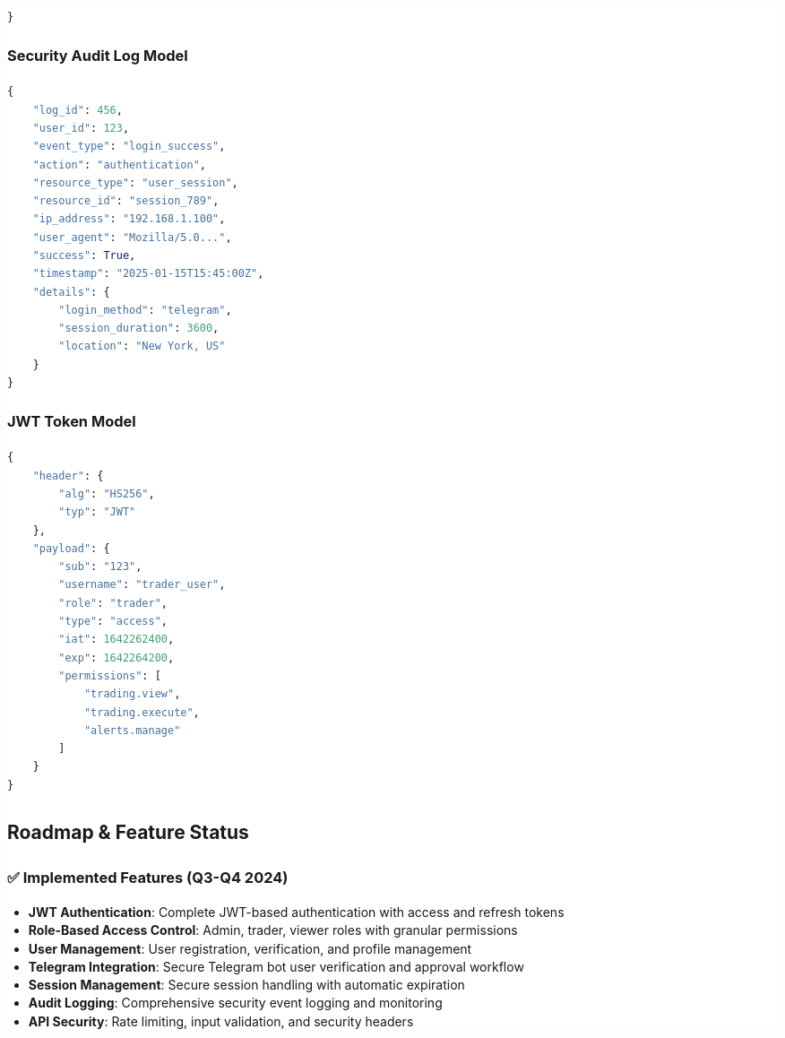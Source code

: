 ```python
}
```

### Security Audit Log Model
```python
{
    "log_id": 456,
    "user_id": 123,
    "event_type": "login_success",
    "action": "authentication",
    "resource_type": "user_session",
    "resource_id": "session_789",
    "ip_address": "192.168.1.100",
    "user_agent": "Mozilla/5.0...",
    "success": True,
    "timestamp": "2025-01-15T15:45:00Z",
    "details": {
        "login_method": "telegram",
        "session_duration": 3600,
        "location": "New York, US"
    }
}
```

### JWT Token Model
```python
{
    "header": {
        "alg": "HS256",
        "typ": "JWT"
    },
    "payload": {
        "sub": "123",
        "username": "trader_user",
        "role": "trader",
        "type": "access",
        "iat": 1642262400,
        "exp": 1642264200,
        "permissions": [
            "trading.view",
            "trading.execute",
            "alerts.manage"
        ]
    }
}
```

## Roadmap & Feature Status

### ✅ Implemented Features (Q3-Q4 2024)
- **JWT Authentication**: Complete JWT-based authentication with access and refresh tokens
- **Role-Based Access Control**: Admin, trader, viewer roles with granular permissions
- **User Management**: User registration, verification, and profile management
- **Telegram Integration**: Secure Telegram bot user verification and approval workflow
- **Session Management**: Secure session handling with automatic expiration
- **Audit Logging**: Comprehensive security event logging and monitoring
- **API Security**: Rate limiting, input validation, and security headers
